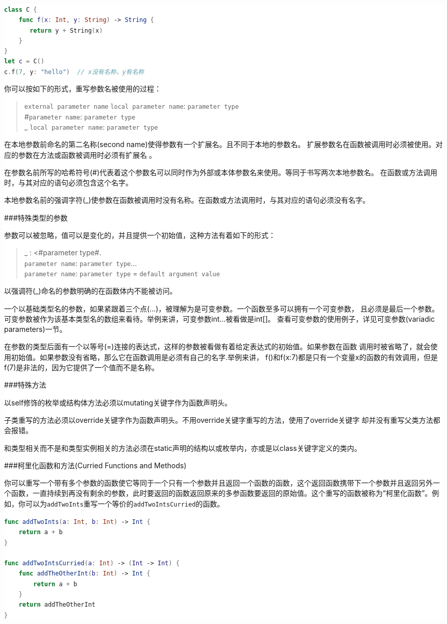 ```swift
class C {
    func f(x: Int, y: String) -> String {
       return y + String(x)
    }
}
let c = C()
c.f(7, y: "hello")  // x没有名称，y有名称
```

你可以按如下的形式，重写参数名被使用的过程：

> `external parameter name` `local parameter name`: `parameter type`  
> &#35;`parameter name`: `parameter type`  
> _ `local parameter name`: `parameter type`  

在本地参数前命名的第二名称(second name)使得参数有一个扩展名。且不同于本地的参数名。
扩展参数名在函数被调用时必须被使用。对应的参数在方法或函数被调用时必须有扩展名 。

在参数名前所写的哈希符号(#)代表着这个参数名可以同时作为外部或本体参数名来使用。等同于书写两次本地参数名。
在函数或方法调用时，与其对应的语句必须包含这个名字。

本地参数名前的强调字符(_)使参数在函数被调用时没有名称。在函数或方法调用时，与其对应的语句必须没有名字。

###特殊类型的参数

参数可以被忽略，值可以是变化的，并且提供一个初始值，这种方法有着如下的形式：

> _ : <#parameter type#.  
> `parameter name`: `parameter type`...  
> `parameter name`: `parameter type` = `default argument value`  

以强调符(_)命名的参数明确的在函数体内不能被访问。

一个以基础类型名的参数，如果紧跟着三个点(...)，被理解为是可变参数。一个函数至多可以拥有一个可变参数，
且必须是最后一个参数。可变参数被作为该基本类型名的数组来看待。举例来讲，可变参数int...被看做是int[]。
查看可变参数的使用例子，详见可变参数(variadic parameters)一节。

在参数的类型后面有一个以等号(=)连接的表达式，这样的参数被看做有着给定表达式的初始值。如果参数在函数
调用时被省略了，就会使用初始值。如果参数没有省略，那么它在函数调用是必须有自己的名字.举例来讲，
f()和f(x:7)都是只有一个变量x的函数的有效调用，但是f(7)是非法的，因为它提供了一个值而不是名称。

###特殊方法

以self修饰的枚举或结构体方法必须以mutating关键字作为函数声明头。

子类重写的方法必须以override关键字作为函数声明头。不用override关键字重写的方法，使用了override关键字
却并没有重写父类方法都会报错。

和类型相关而不是和类型实例相关的方法必须在static声明的结构以或枚举内，亦或是以class关键字定义的类内。

###柯里化函数和方法(Curried Functions and Methods)

你可以重写一个带有多个参数的函数使它等同于一个只有一个参数并且返回一个函数的函数，这个返回函数携带下一个参数并且返回另外一个函数，一直持续到再没有剩余的参数，此时要返回的函数返回原来的多参函数要返回的原始值。这个重写的函数被称为“柯里化函数”。例如，你可以为```addTwoInts```重写一个等价的```addTwoIntsCurried```的函数。

```swift
func addTwoInts(a: Int, b: Int) -> Int {
    return a + b
}

func addTwoIntsCurried(a: Int) -> (Int -> Int) {
    func addTheOtherInt(b: Int) -> Int {
        return a + b
    }
    return addTheOtherInt
}
```
